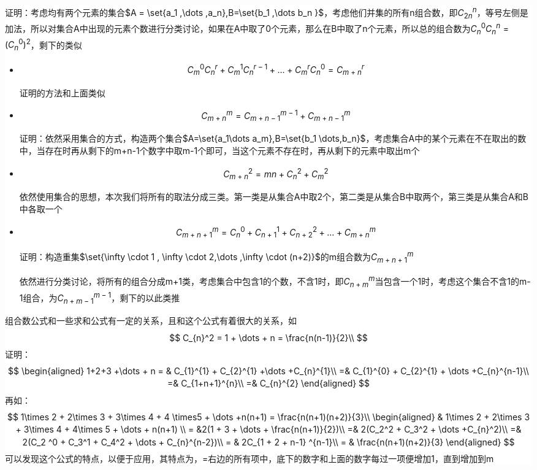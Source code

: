   证明：考虑均有两个元素的集合$A = \set{a_1 ,\dots ,a_n},B=\set{b_1 ,\dots b_n }$，考虑他们并集的所有n组合数，即$C_{2n}^n$，等号左侧是加法，所以对集合A中出现的元素个数进行分类讨论，如果在A中取了0个元素，那么在B中取了n个元素，所以总的组合数为$C_n^0 C_n^n = (C_n^0)^2$，剩下的类似

- $$
  C_m^0 C_n^r + C_m^1 C_n^{r-1} +\dots + C_m^r C_n^0 = C_{m+n}^r
  $$

  证明的方法和上面类似

- $$
  C_{m+n}^m = C_{m+n-1}^{m-1} + C_{m+n-1}^m
  $$

  证明：依然采用集合的方式，构造两个集合$A=\set{a_1\dots a_m},B=\set{b_1 \dots,b_n}$，考虑集合A中的某个元素在不在取出的数中，当存在时再从剩下的m+n-1个数字中取m-1个即可，当这个元素不存在时，再从剩下的元素中取出m个

- $$
  C_{m+n}^2 = mn + C_n^2  + C_m^2
  $$

  依然使用集合的思想，本次我们将所有的取法分成三类。第一类是从集合A中取2个，第二类是从集合B中取两个，第三类是从集合A和B中各取一个

- $$
  C_{m+n+1}^m = C_n^0 + C_{n+1}^1 + C_{n+2}^2 +\dots + C_{m+n}^m
  $$

  证明：构造重集$\set{\infty \cdot 1 , \infty \cdot 2,\dots ,\infty \cdot (n+2)}$的m组合数为$C_{m+n+1}^m$

  依然进行分类讨论，将所有的组合分成m+1类，考虑集合中包含1的个数，不含1时，即$C_{n+m}^{m}$当包含一个1时，考虑这个集合不含1的m-1组合，为$C_{n+m-1}^{m-1}$，剩下的以此类推

组合数公式和一些求和公式有一定的关系，且和这个公式有着很大的关系，如
$$
C_{n}^2 = 1 + \dots + n = \frac{n(n-1)}{2}\\
$$
证明：
$$
\begin{aligned}
1+2+3 +\dots + n = & C_{1}^{1} + C_{2}^{1} +\dots  +C_{n}^{1}\\
=& C_{1}^{0} + C_{2}^{1} + \dots +C_{n}^{n-1}\\
=& C_{1+n+1}^{n}\\
=& C_{n}^{2}
\end{aligned}
$$
再如：
$$
1\times 2 + 2\times 3 + 3\times 4 + 4 \times5 + \dots +n(n+1) = \frac{n(n+1)(n+2)}{3}\\
\begin{aligned}
& 1\times 2 + 2\times 3 + 3\times 4 + 4\times 5 + \dots + n(n+1) \\
= &2(1 + 3 + \dots + \frac{n(n+1)}{2})\\
=& 2(C_2^2 + C_3^2 + \dots +C_{n}^2)\\
=& 2(C_2 ^0 + C_3^1 + C_4^2 + \dots + C_{n}^{n-2})\\
= & 2C_{1 + 2 + n-1} ^{n-1}\\
= & \frac{n(n+1)(n+2)}{3}
\end{aligned}
$$
可以发现这个公式的特点，以便于应用，其特点为，=右边的所有项中，底下的数字和上面的数字每过一项便增加1，直到增加到m
